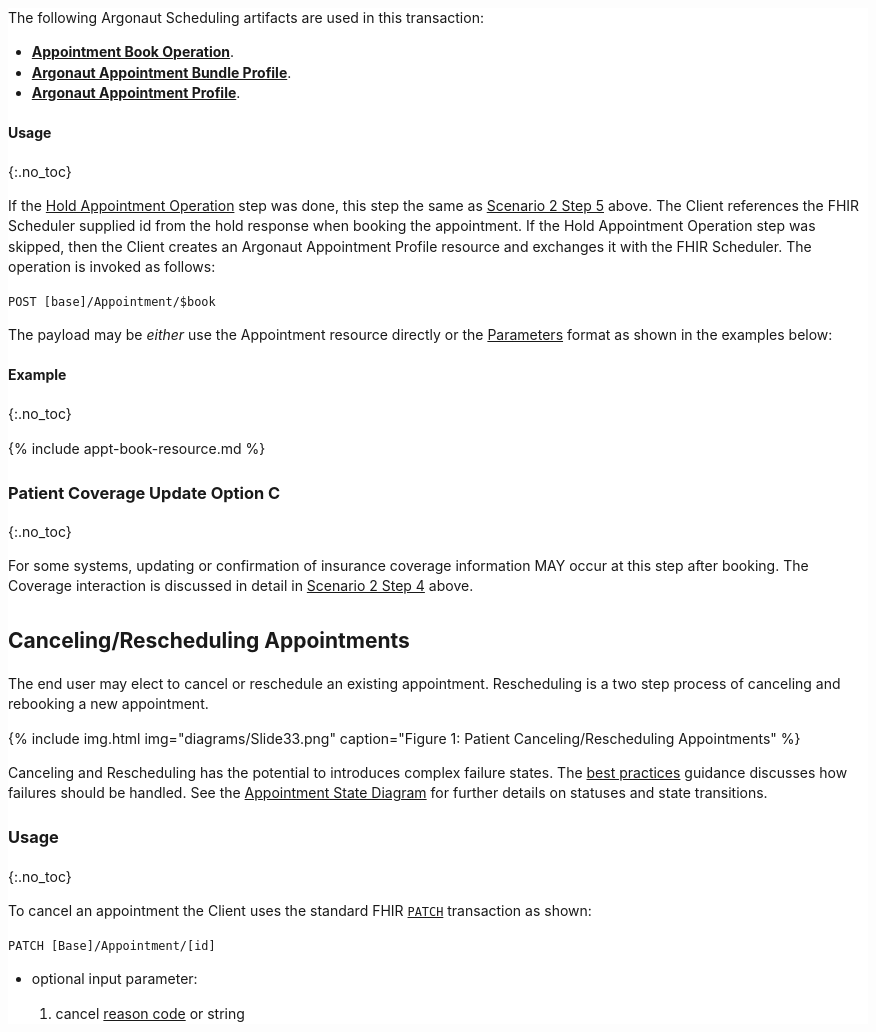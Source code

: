 The following Argonaut Scheduling artifacts are used in this transaction:

  - **[Appointment Book Operation](OperationDefinition-appointment-book.html)**.
  - **[Argonaut Appointment Bundle Profile](StructureDefinition-avail-bundle.html)**.
  - **[Argonaut Appointment Profile](StructureDefinition-argo-appt.html)**.

#### Usage
{:.no_toc}

If the [Hold Appointment Operation](#optional-hold-appointment-operation-2) step was done, this step the same as [Scenario 2 Step 5](#book-appointment-1) above.  The Client references the FHIR Scheduler supplied id from the hold response when booking the appointment. If the Hold Appointment Operation step was skipped, then the Client creates an Argonaut Appointment Profile resource and exchanges it with the FHIR Scheduler. The operation is invoked as follows:

`POST [base]/Appointment/$book`

The payload may be *either* use the Appointment resource directly or the [Parameters]({{site.data.fhir.path}}/parameters.html) format as shown in the examples below:

#### Example
{:.no_toc}

{% include appt-book-resource.md %}

###  Patient Coverage Update Option C
{:.no_toc}

For some systems, updating or confirmation of insurance coverage information MAY occur at this step after booking. The Coverage interaction is discussed in detail in [Scenario 2 Step 4](#patient-registration-option-b) above.

## Canceling/Rescheduling Appointments

The end user may elect to cancel or reschedule an existing appointment.  Rescheduling is a two step process of canceling and rebooking a new appointment.

{% include img.html img="diagrams/Slide33.png" caption="Figure 1: Patient Canceling/Rescheduling Appointments" %}

Canceling and Rescheduling has the potential to introduces complex failure states. The [best practices](index.html#future-scope) guidance discusses how failures should be handled. See the [Appointment State Diagram](state-diagram.html) for further details on statuses and state transitions.

### Usage
{:.no_toc}

To cancel an appointment the Client uses the standard FHIR [`PATCH`](http://build.fhir.org/http.html#patch) transaction as shown:

`PATCH [Base]/Appointment/[id]`

-  optional input parameter:

    1. cancel [reason code](#) or string
